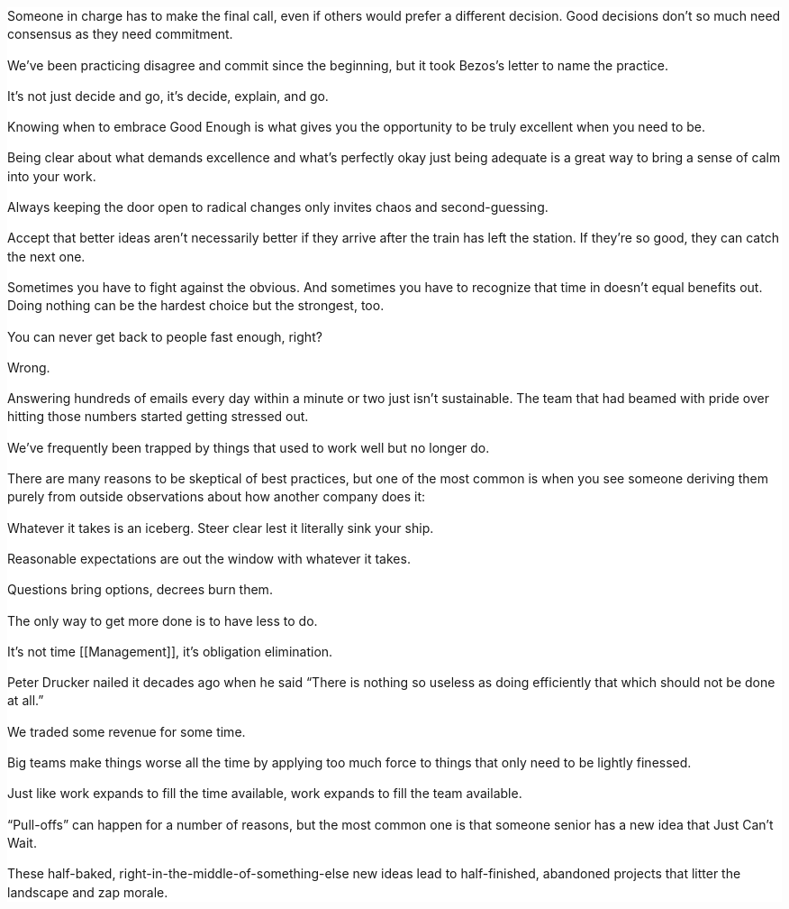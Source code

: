 Someone in charge has to make the final call, even if others would prefer a different decision. Good decisions don’t so much need consensus as they need commitment.

We’ve been practicing disagree and commit since the beginning, but it took Bezos’s letter to name the practice.

It’s not just decide and go, it’s decide, explain, and go.

Knowing when to embrace Good Enough is what gives you the opportunity to be truly excellent when you need to be.

Being clear about what demands excellence and what’s perfectly okay just being adequate is a great way to bring a sense of calm into your work.

Always keeping the door open to radical changes only invites chaos and second-guessing.

Accept that better ideas aren’t necessarily better if they arrive after the train has left the station. If they’re so good, they can catch the next one.

Sometimes you have to fight against the obvious. And sometimes you have to recognize that time in doesn’t equal benefits out. Doing nothing can be the hardest choice but the strongest, too.

You can never get back to people fast enough, right?


Wrong.


Answering hundreds of emails every day within a minute or two just isn’t sustainable. The team that had beamed with pride over hitting those numbers started getting stressed out.

We’ve frequently been trapped by things that used to work well but no longer do.

There are many reasons to be skeptical of best practices, but one of the most common is when you see someone deriving them purely from outside observations about how another company does it:

Whatever it takes is an iceberg. Steer clear lest it literally sink your ship.

Reasonable expectations are out the window with whatever it takes.

Questions bring options, decrees burn them.

The only way to get more done is to have less to do.

It’s not time [[Management]], it’s obligation elimination.

Peter Drucker nailed it decades ago when he said “There is nothing so useless as doing efficiently that which should not be done at all.”

We traded some revenue for some time.

Big teams make things worse all the time by applying too much force to things that only need to be lightly finessed.

Just like work expands to fill the time available, work expands to fill the team available.

“Pull-offs” can happen for a number of reasons, but the most common one is that someone senior has a new idea that Just Can’t Wait.


These half-baked, right-in-the-middle-of-something-else new ideas lead to half-finished, abandoned projects that litter the landscape and zap morale.
